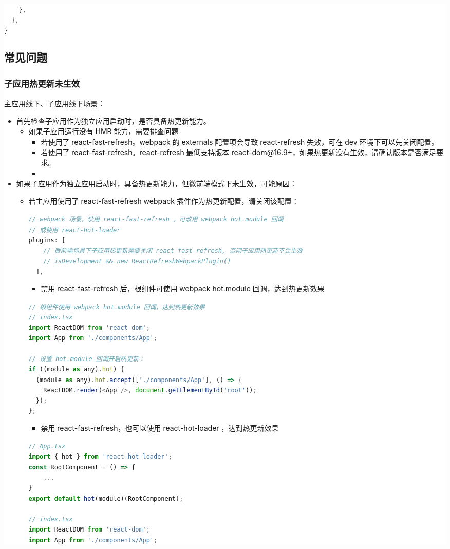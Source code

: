 ```js
    },
  },
}
```
## 常见问题
### 子应用热更新未生效

主应用线下、子应用线下场景：
  - 首先检查子应用作为独立应用启动时，是否具备热更新能力。
    - 如果子应用运行没有 HMR 能力，需要排查问题
      - 若使用了 react-fast-refresh。webpack 的 externals 配置项会导致 react-refresh 失效，可在 dev 环境下可以先关闭配置。
      - 若使用了 react-fast-refresh。react-refresh 最低支持版本 react-dom@16.9+，如果热更新没有生效，请确认版本是否满足要求。
      -
  - 如果子应用作为独立应用启动时，具备热更新能力，但微前端模式下未生效，可能原因：
    - 若主应用使用了 react-fast-refresh webpack 插件作为热更新配置，请关闭该配置：
        ```js
        // webpack 场景，禁用 react-fast-refresh ，可改用 webpack hot.module 回调
        // 或使用 react-hot-loader
        plugins: [
            // 微前端场景下子应用热更新需要关闭 react-fast-refresh, 否则子应用热更新不会生效
            // isDevelopment && new ReactRefreshWebpackPlugin()
          ],
        ```

      - 禁用 react-fast-refresh 后，根组件可使用 webpack hot.module 回调，达到热更新效果
      ```js
      // 根组件使用 webpack hot.module 回调，达到热更新效果
      // index.tsx
      import ReactDOM from 'react-dom';
      import App from './components/App';

      // 设置 hot.module 回调开启热更新：
      if ((module as any).hot) {
        (module as any).hot.accept(['./components/App'], () => {
          ReactDOM.render(<App />, document.getElementById('root'));
        });
      };
      ```

      - 禁用 react-fast-refresh，也可以使用 react-hot-loader ，达到热更新效果
      ```js
      // App.tsx
      import { hot } from 'react-hot-loader';
      const RootComponent = () => {
          ...
      }
      export default hot(module)(RootComponent);

      // index.tsx
      import ReactDOM from 'react-dom';
      import App from './components/App';
